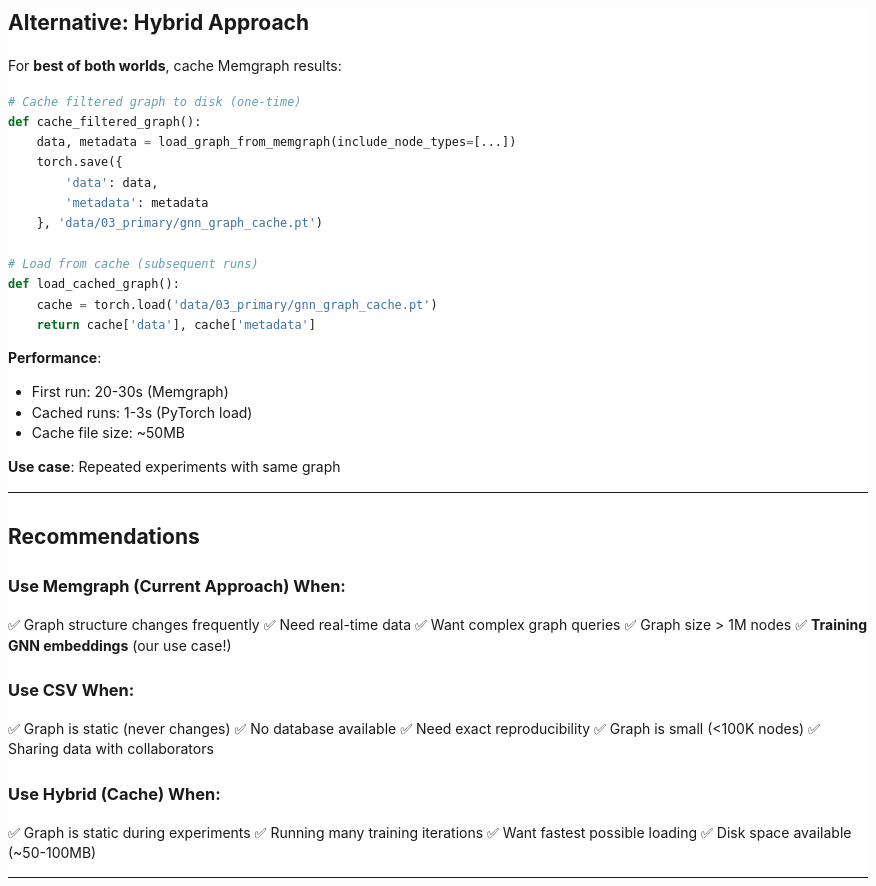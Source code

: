 ## Alternative: Hybrid Approach

For **best of both worlds**, cache Memgraph results:

```python
# Cache filtered graph to disk (one-time)
def cache_filtered_graph():
    data, metadata = load_graph_from_memgraph(include_node_types=[...])
    torch.save({
        'data': data,
        'metadata': metadata
    }, 'data/03_primary/gnn_graph_cache.pt')

# Load from cache (subsequent runs)
def load_cached_graph():
    cache = torch.load('data/03_primary/gnn_graph_cache.pt')
    return cache['data'], cache['metadata']
```

**Performance**:
- First run: 20-30s (Memgraph)
- Cached runs: 1-3s (PyTorch load)
- Cache file size: ~50MB

**Use case**: Repeated experiments with same graph

---

## Recommendations

### Use Memgraph (Current Approach) When:
✅ Graph structure changes frequently
✅ Need real-time data
✅ Want complex graph queries
✅ Graph size > 1M nodes
✅ **Training GNN embeddings** (our use case!)

### Use CSV When:
✅ Graph is static (never changes)
✅ No database available
✅ Need exact reproducibility
✅ Graph is small (<100K nodes)
✅ Sharing data with collaborators

### Use Hybrid (Cache) When:
✅ Graph is static during experiments
✅ Running many training iterations
✅ Want fastest possible loading
✅ Disk space available (~50-100MB)

---
